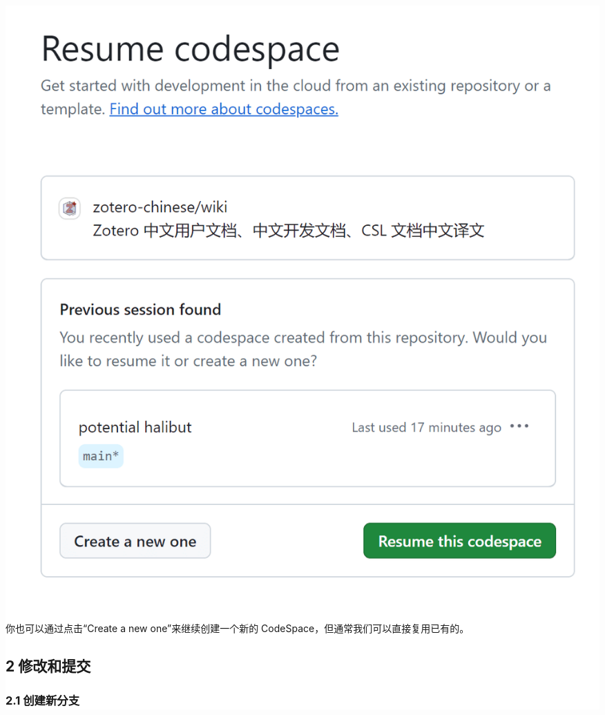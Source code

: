 ![复用CodeSpace](../assets/images/contributing/贡献指南-复用codespace.png)

你也可以通过点击“Create a new one”来继续创建一个新的 CodeSpace，但通常我们可以直接复用已有的。

## 2 修改和提交

### 2.1 创建新分支
